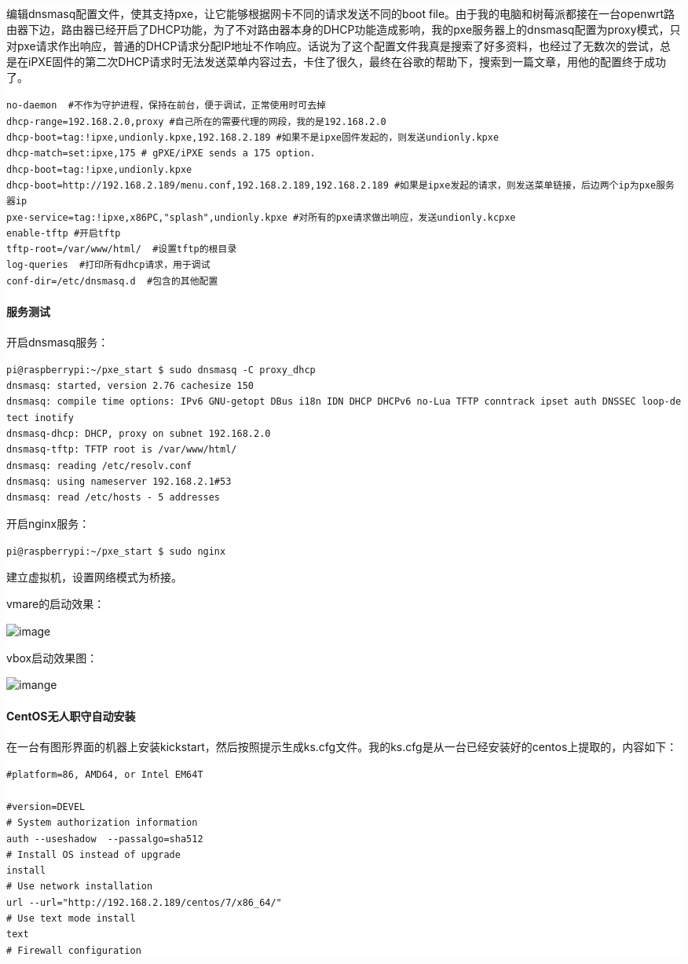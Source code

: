 编辑dnsmasq配置文件，使其支持pxe，让它能够根据网卡不同的请求发送不同的boot file。由于我的电脑和树莓派都接在一台openwrt路由器下边，路由器已经开启了DHCP功能，为了不对路由器本身的DHCP功能造成影响，我的pxe服务器上的dnsmasq配置为proxy模式，只对pxe请求作出响应，普通的DHCP请求分配IP地址不作响应。话说为了这个配置文件我真是搜索了好多资料，也经过了无数次的尝试，总是在iPXE固件的第二次DHCP请求时无法发送菜单内容过去，卡住了很久，最终在谷歌的帮助下，搜索到一篇文章，用他的配置终于成功了。

```shell
no-daemon  #不作为守护进程，保持在前台，便于调试，正常使用时可去掉
dhcp-range=192.168.2.0,proxy #自己所在的需要代理的网段，我的是192.168.2.0
dhcp-boot=tag:!ipxe,undionly.kpxe,192.168.2.189 #如果不是ipxe固件发起的，则发送undionly.kpxe
dhcp-match=set:ipxe,175 # gPXE/iPXE sends a 175 option.
dhcp-boot=tag:!ipxe,undionly.kpxe 
dhcp-boot=http://192.168.2.189/menu.conf,192.168.2.189,192.168.2.189 #如果是ipxe发起的请求，则发送菜单链接，后边两个ip为pxe服务器ip
pxe-service=tag:!ipxe,x86PC,"splash",undionly.kpxe #对所有的pxe请求做出响应，发送undionly.kcpxe
enable-tftp #开启tftp
tftp-root=/var/www/html/  #设置tftp的根目录
log-queries  #打印所有dhcp请求，用于调试
conf-dir=/etc/dnsmasq.d  #包含的其他配置
```

#### 服务测试

开启dnsmasq服务：

```shell
pi@raspberrypi:~/pxe_start $ sudo dnsmasq -C proxy_dhcp 
dnsmasq: started, version 2.76 cachesize 150
dnsmasq: compile time options: IPv6 GNU-getopt DBus i18n IDN DHCP DHCPv6 no-Lua TFTP conntrack ipset auth DNSSEC loop-detect inotify
dnsmasq-dhcp: DHCP, proxy on subnet 192.168.2.0
dnsmasq-tftp: TFTP root is /var/www/html/ 
dnsmasq: reading /etc/resolv.conf
dnsmasq: using nameserver 192.168.2.1#53
dnsmasq: read /etc/hosts - 5 addresses

```

开启nginx服务：

```shell
pi@raspberrypi:~/pxe_start $ sudo nginx
```

建立虚拟机，设置网络模式为桥接。

vmare的启动效果：

![image](/blogimg/vmware_ipxe.gif)

vbox启动效果图：

![imange](/blogimg/vbox_ipxe.gif)

#### CentOS无人职守自动安装

在一台有图形界面的机器上安装kickstart，然后按照提示生成ks.cfg文件。我的ks.cfg是从一台已经安装好的centos上提取的，内容如下：

```config
#platform=86, AMD64, or Intel EM64T

#version=DEVEL
# System authorization information
auth --useshadow  --passalgo=sha512
# Install OS instead of upgrade
install
# Use network installation
url --url="http://192.168.2.189/centos/7/x86_64/"
# Use text mode install
text
# Firewall configuration
```